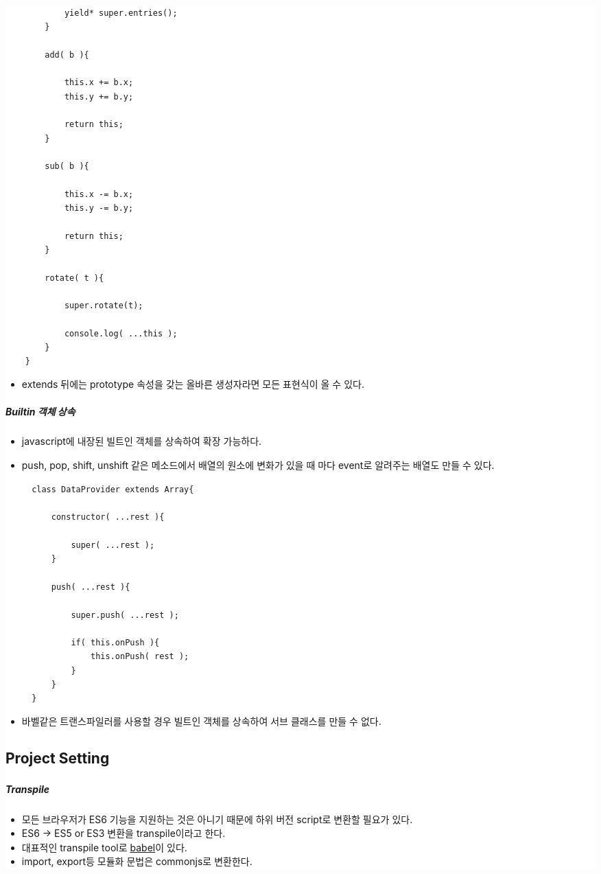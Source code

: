                 yield* super.entries();
            }

            add( b ){

                this.x += b.x;
                this.y += b.y;

                return this;
            }

            sub( b ){

                this.x -= b.x;
                this.y -= b.y;

                return this;
            }

            rotate( t ){

                super.rotate(t);

                console.log( ...this );
            }
        }

* extends 뒤에는 prototype 속성을 갖는 올바른 생성자라면 모든 표현식이 올 수 있다. 

##### Builtin 객체 상속

* javascript에 내장된 빌트인 객체를 상속하여 확장 가능하다. 
* push, pop, shift, unshift 같은 메소드에서 배열의 원소에 변화가 있을 때 마다 event로 알려주는 배열도 만들 수 있다. 

        class DataProvider extends Array{

            constructor( ...rest ){

                super( ...rest );
            }

            push( ...rest ){

                super.push( ...rest );

                if( this.onPush ){
                    this.onPush( rest );
                }
            }
        }

* 바벨같은 트랜스파일러를 사용할 경우 빌트인 객체를 상속하여 서브 클래스를 만들 수 없다. 

Project Setting
----

##### Transpile

* 모든 브라우저가 ES6 기능을 지원하는 것은 아니기 때문에 하위 버전 script로 변환할 필요가 있다. 
* ES6 -> ES5 or ES3 변환을 transpile이라고 한다. 
* 대표적인 transpile tool로 [babel](http://babeljs.io/)이 있다. 
* import, export등 모듈화 문법은 commonjs로 변환한다. 
